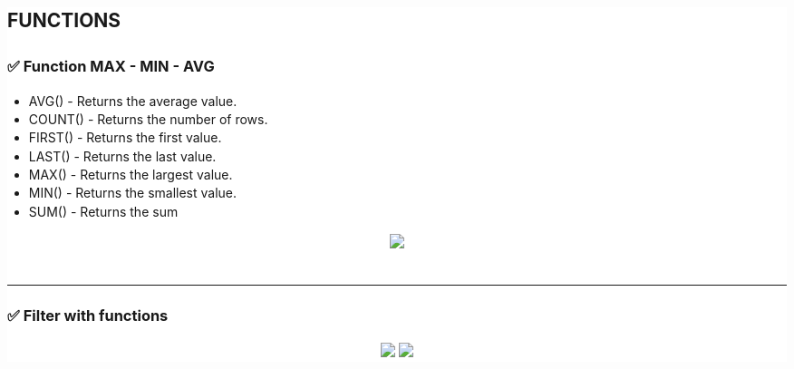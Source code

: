 ## FUNCTIONS
<h3 align="left">✅ Function MAX - MIN - AVG </h3>
  
- AVG() - Returns the average value.
- COUNT() - Returns the number of rows.
- FIRST() - Returns the first value.
- LAST() - Returns the last value.
- MAX() - Returns the largest value.
- MIN() - Returns the smallest value.
- SUM() - Returns the sum
  
<div style="display: inline_block" align="center">
<img  width="80%" src="https://github.com/DsBrito/My_BackendCourses/assets/80075307/63c4ecda-ee8b-4290-adcc-49a51a0d4b4b">
<br /><br />

---
<h3 align="left">✅ Filter with functions  </h3>
<img  width="80%" src="https://github.com/DsBrito/My_BackendCourses/assets/80075307/45733db2-a97a-4b50-b023-db6abbb31ca4">
<img  width="80%" src="https://github.com/DsBrito/My_BackendCourses/assets/80075307/39b87c93-a3e5-407e-a60a-8a652b73cf7a">
